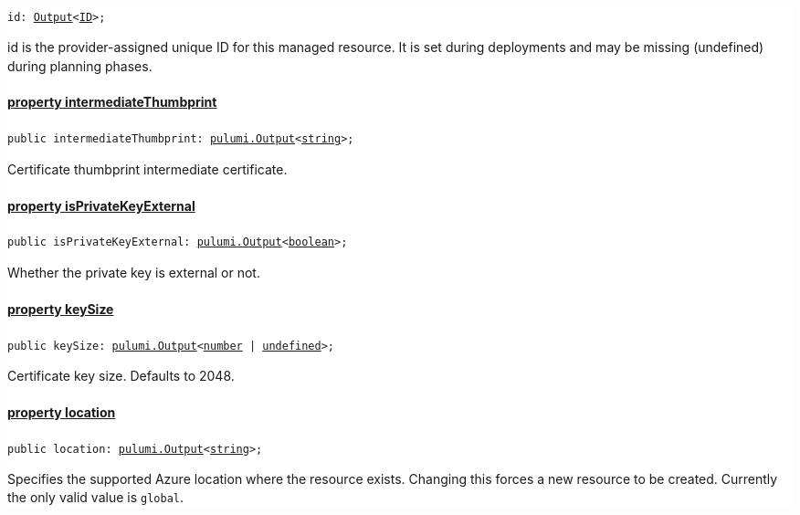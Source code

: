 <pre class="highlight"><code><span class='kd'></span>id: <a href='/docs/reference/pkg/nodejs/pulumi/pulumi/#Output'>Output</a>&lt;<a href='/docs/reference/pkg/nodejs/pulumi/pulumi/#ID'>ID</a>&gt;;</code></pre>

id is the provider-assigned unique ID for this managed resource.  It is set during
deployments and may be missing (undefined) during planning phases.

<h4 class="pdoc-member-header" id="CertificateOrder-intermediateThumbprint">
<a class="pdoc-child-name" href="https://github.com/pulumi/pulumi-azure/blob/{{< param git_sha >}}/sdk/nodejs/appservice/certificateOrder.ts#L72">property <b>intermediateThumbprint</b></a>
</h4>

<pre class="highlight"><code><span class='kd'>public </span>intermediateThumbprint: <a href='/docs/reference/pkg/nodejs/pulumi/pulumi/#Output'>pulumi.Output</a>&lt;<span class='kd'><a href='https://developer.mozilla.org/en-US/docs/Web/JavaScript/Reference/Global_Objects/String'>string</a></span>&gt;;</code></pre>

Certificate thumbprint intermediate certificate.

<h4 class="pdoc-member-header" id="CertificateOrder-isPrivateKeyExternal">
<a class="pdoc-child-name" href="https://github.com/pulumi/pulumi-azure/blob/{{< param git_sha >}}/sdk/nodejs/appservice/certificateOrder.ts#L76">property <b>isPrivateKeyExternal</b></a>
</h4>

<pre class="highlight"><code><span class='kd'>public </span>isPrivateKeyExternal: <a href='/docs/reference/pkg/nodejs/pulumi/pulumi/#Output'>pulumi.Output</a>&lt;<span class='kd'><a href='https://developer.mozilla.org/en-US/docs/Web/JavaScript/Reference/Global_Objects/Boolean'>boolean</a></span>&gt;;</code></pre>

Whether the private key is external or not.

<h4 class="pdoc-member-header" id="CertificateOrder-keySize">
<a class="pdoc-child-name" href="https://github.com/pulumi/pulumi-azure/blob/{{< param git_sha >}}/sdk/nodejs/appservice/certificateOrder.ts#L80">property <b>keySize</b></a>
</h4>

<pre class="highlight"><code><span class='kd'>public </span>keySize: <a href='/docs/reference/pkg/nodejs/pulumi/pulumi/#Output'>pulumi.Output</a>&lt;<span class='kd'><a href='https://developer.mozilla.org/en-US/docs/Web/JavaScript/Reference/Global_Objects/Number'>number</a></span> | <span class='kd'><a href='https://developer.mozilla.org/en-US/docs/Web/JavaScript/Reference/Global_Objects/undefined'>undefined</a></span>&gt;;</code></pre>

Certificate key size.  Defaults to 2048.

<h4 class="pdoc-member-header" id="CertificateOrder-location">
<a class="pdoc-child-name" href="https://github.com/pulumi/pulumi-azure/blob/{{< param git_sha >}}/sdk/nodejs/appservice/certificateOrder.ts#L84">property <b>location</b></a>
</h4>

<pre class="highlight"><code><span class='kd'>public </span>location: <a href='/docs/reference/pkg/nodejs/pulumi/pulumi/#Output'>pulumi.Output</a>&lt;<span class='kd'><a href='https://developer.mozilla.org/en-US/docs/Web/JavaScript/Reference/Global_Objects/String'>string</a></span>&gt;;</code></pre>

Specifies the supported Azure location where the resource exists. Changing this forces a new resource to be created. Currently the only valid value is `global`.
